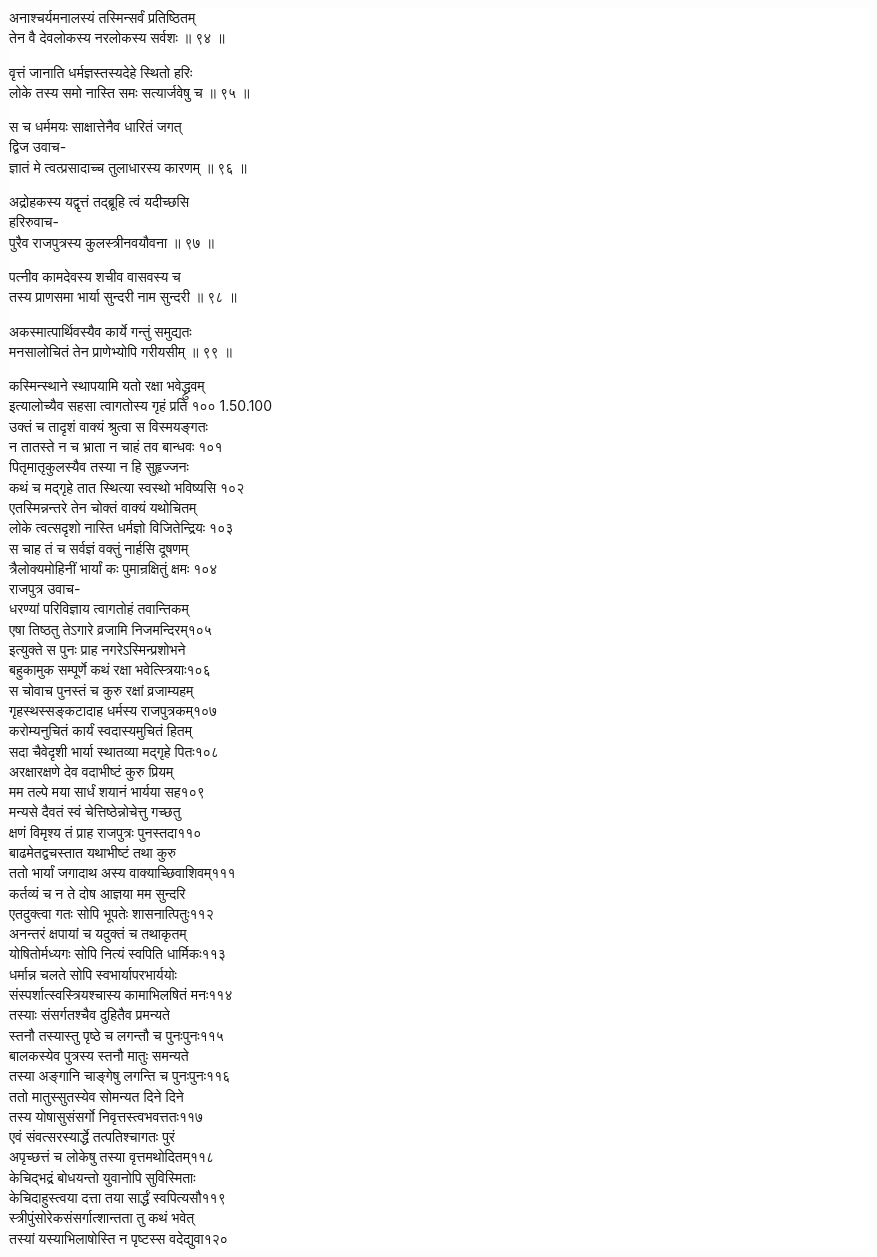 अनाश्चर्यमनालस्यं तस्मिन्सर्वं प्रतिष्ठितम्  
तेन वै देवलोकस्य नरलोकस्य सर्वशः ॥ ९४ ॥


वृत्तं जानाति धर्मज्ञस्तस्यदेहे स्थितो हरिः  
लोके तस्य समो नास्ति समः सत्यार्जवेषु च ॥ ९५ ॥


स च धर्ममयः साक्षात्तेनैव धारितं जगत्  
द्विज उवाच-  
ज्ञातं मे त्वत्प्रसादाच्च तुलाधारस्य कारणम् ॥ ९६ ॥


अद्रोहकस्य यद्वृत्तं तद्ब्रूहि त्वं यदीच्छसि  
हरिरुवाच-  
पुरैव राजपुत्रस्य कुलस्त्रीनवयौवना ॥ ९७ ॥


पत्नीव कामदेवस्य शचीव वासवस्य च  
तस्य प्राणसमा भार्या सुन्दरी नाम सुन्दरी ॥ ९८ ॥


अकस्मात्पार्थिवस्यैव कार्ये गन्तुं समुद्यतः  
मनसालोचितं तेन प्राणेभ्योपि गरीयसीम् ॥ ९९ ॥


कस्मिन्स्थाने स्थापयामि यतो रक्षा भवेद्ध्रुवम्  
इत्यालोच्यैव सहसा त्वागतोस्य गृहं प्रति १०० 1.50.100  
उक्तं च तादृशं वाक्यं श्रुत्वा स विस्मयङ्गतः  
न तातस्ते न च भ्राता न चाहं तव बान्धवः १०१  
पितृमातृकुलस्यैव तस्या न हि सुहृज्जनः  
कथं च मद्गृहे तात स्थित्या स्वस्थो भविष्यसि १०२  
एतस्मिन्नन्तरे तेन चोक्तं वाक्यं यथोचितम्  
लोके त्वत्सदृशो नास्ति धर्मज्ञो विजितेन्द्रियः १०३  
स चाह तं च सर्वज्ञं वक्तुं नार्हसि दूषणम्  
त्रैलोक्यमोहिनीं भार्यां कः पुमान्रक्षितुं क्षमः १०४  
राजपुत्र उवाच-  
धरण्यां परिविज्ञाय त्वागतोहं तवान्तिकम्  
एषा तिष्ठतु तेऽगारे व्रजामि निजमन्दिरम्१०५  
इत्युक्ते स पुनः प्राह नगरेऽस्मिन्प्रशोभने  
बहुकामुक सम्पूर्णे कथं रक्षा भवेत्स्त्रियाः१०६  
स चोवाच पुनस्तं च कुरु रक्षां व्रजाम्यहम्  
गृहस्थस्सङ्कटादाह धर्मस्य राजपुत्रकम्१०७  
करोम्यनुचितं कार्यं स्वदास्यमुचितं हितम्  
सदा चैवेदृशी भार्या स्थातव्या मद्गृहे पितः१०८  
अरक्षारक्षणे देव वदाभीष्टं कुरु प्रियम्  
मम तल्पे मया सार्धं शयानं भार्यया सह१०९  
मन्यसे दैवतं स्वं चेत्तिष्ठेन्नोचेत्तु गच्छतु  
क्षणं विमृश्य तं प्राह राजपुत्रः पुनस्तदा११०  
बाढमेतद्वचस्तात यथाभीष्टं तथा कुरु  
ततो भार्यां जगादाथ अस्य वाक्याच्छिवाशिवम्१११  
कर्तव्यं च न ते दोष आज्ञया मम सुन्दरि  
एतदुक्त्वा गतः सोपि भूपतेः शासनात्पितुः११२  
अनन्तरं क्षपायां च यदुक्तं च तथाकृतम्  
योषितोर्मध्यगः सोपि नित्यं स्वपिति धार्मिकः११३  
धर्मान्न चलते सोपि स्वभार्यापरभार्ययोः  
संस्पर्शात्स्वस्त्रियश्चास्य कामाभिलषितं मनः११४  
तस्याः संसर्गतश्चैव दुहितैव प्रमन्यते  
स्तनौ तस्यास्तु पृष्ठे च लगन्तौ च पुनःपुनः११५  
बालकस्येव पुत्रस्य स्तनौ मातुः समन्यते  
तस्या अङ्गानि चाङ्गेषु लगन्ति च पुनःपुनः११६  
ततो मातुस्सुतस्येव सोमन्यत दिने दिने  
तस्य योषासुसंसर्गो निवृत्तस्त्वभवत्ततः११७  
एवं संवत्सरस्यार्द्धे तत्पतिश्चागतः पुरं  
अपृच्छत्तं च लोकेषु तस्या वृत्तमथोदितम्११८  
केचिद्भद्रं बोधयन्तो युवानोपि सुविस्मिताः  
केचिदाहुस्त्वया दत्ता तया सार्द्धं स्वपित्यसौ११९  
स्त्रीपुंसोरेकसंसर्गात्शान्तता तु कथं भवेत्  
तस्यां यस्याभिलाषोस्ति न पृष्टस्स वदेद्युवा१२०  